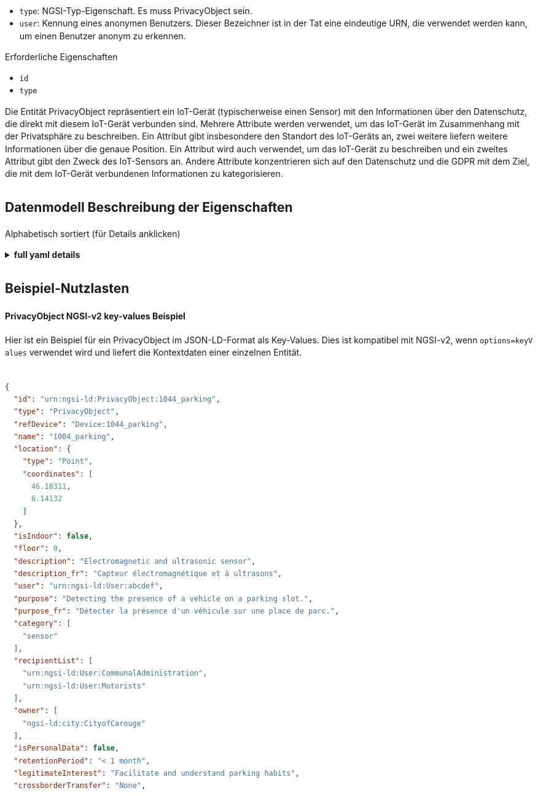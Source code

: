 - `type`: NGSI-Typ-Eigenschaft. Es muss PrivacyObject sein.  
- `user`: Kennung eines anonymen Benutzers. Dieser Bezeichner ist in der Tat eine eindeutige URN, die verwendet werden kann, um einen Benutzer anonym zu erkennen.  
  

Erforderliche Eigenschaften  
- `id`  
- `type`  
  

Die Entität PrivacyObject repräsentiert ein IoT-Gerät (typischerweise einen Sensor) mit den Informationen über den Datenschutz, die direkt mit diesem IoT-Gerät verbunden sind. Mehrere Attribute werden verwendet, um das IoT-Gerät im Zusammenhang mit der Privatsphäre zu beschreiben. Ein Attribut gibt insbesondere den Standort des IoT-Geräts an, zwei weitere liefern weitere Informationen über die genaue Position. Ein Attribut wird auch verwendet, um das IoT-Gerät zu beschreiben und ein zweites Attribut gibt den Zweck des IoT-Sensors an. Andere Attribute konzentrieren sich auf den Datenschutz und die GDPR mit dem Ziel, die mit dem IoT-Gerät verbundenen Informationen zu kategorisieren.  

## Datenmodell Beschreibung der Eigenschaften  

Alphabetisch sortiert (für Details anklicken)  
<details><summary><strong>full yaml details</strong></summary></details>    

## Beispiel-Nutzlasten  

#### PrivacyObject NGSI-v2 key-values Beispiel  

Hier ist ein Beispiel für ein PrivacyObject im JSON-LD-Format als Key-Values. Dies ist kompatibel mit NGSI-v2, wenn `options=keyValues` verwendet wird und liefert die Kontextdaten einer einzelnen Entität.  

```json  

{  
  "id": "urn:ngsi-ld:PrivacyObject:1044_parking",  
  "type": "PrivacyObject",  
  "refDevice": "Device:1044_parking",  
  "name": "1004_parking",  
  "location": {  
    "type": "Point",  
    "coordinates": [  
      46.18311,  
      6.14132  
    ]  
  },  
  "isIndoor": false,  
  "floor": 0,  
  "description": "Electromagnetic and ultrasonic sensor",  
  "description_fr": "Capteur électromagnétique et à ultrasons",  
  "user": "urn:ngsi-ld:User:abcdef",  
  "purpose": "Detecting the presence of a vehicle on a parking slot.",  
  "purpose_fr": "Détecter la présence d'un véhicule sur une place de parc.",  
  "category": [  
    "sensor"  
  ],  
  "recipientList": [  
    "urn:ngsi-ld:User:CommunalAdministration",  
    "urn:ngsi-ld:User:Motorists"  
  ],  
  "owner": [  
    "ngsi-ld:city:CityofCarouge"  
  ],  
  "isPersonalData": false,  
  "retentionPeriod": "< 1 month",  
  "legitimateInterest": "Facilitate and understand parking habits",  
  "crossborderTransfer": "None",  
```